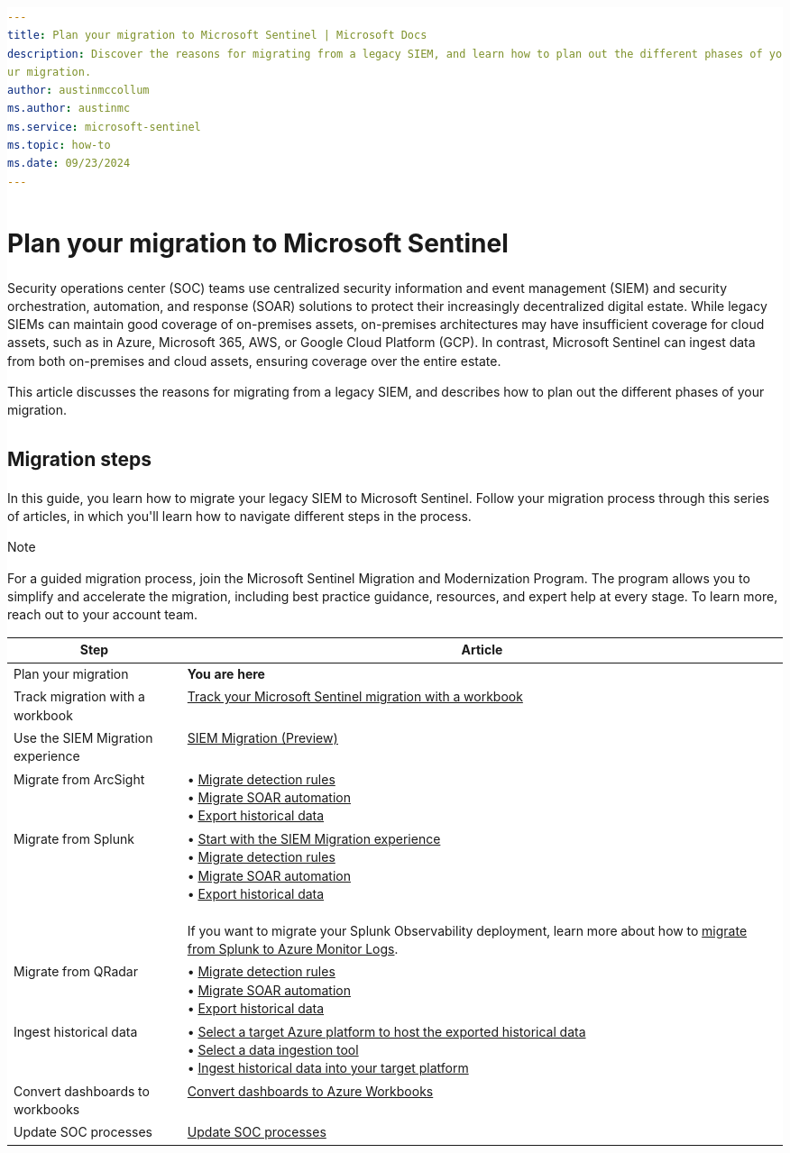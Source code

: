 ```yaml
---
title: Plan your migration to Microsoft Sentinel | Microsoft Docs
description: Discover the reasons for migrating from a legacy SIEM, and learn how to plan out the different phases of your migration.
author: austinmccollum
ms.author: austinmc
ms.service: microsoft-sentinel
ms.topic: how-to
ms.date: 09/23/2024
---
```


# Plan your migration to Microsoft Sentinel

Security operations center (SOC) teams use centralized security information and event management (SIEM) and security orchestration, automation, and response (SOAR) solutions to protect their increasingly decentralized digital estate. While legacy SIEMs can maintain good coverage of on-premises assets, on-premises architectures may have insufficient coverage for cloud assets, such as in Azure, Microsoft 365, AWS, or Google Cloud Platform (GCP). In contrast, Microsoft Sentinel can ingest data from both on-premises and cloud assets, ensuring coverage over the entire estate.

This article discusses the reasons for migrating from a legacy SIEM, and describes how to plan out the different phases of your migration.

## Migration steps

In this guide, you learn how to migrate your legacy SIEM to Microsoft Sentinel. Follow your migration process through this series of articles, in which you'll learn how to navigate different steps in the process.

> [!NOTE]
> For a guided migration process, join the Microsoft Sentinel Migration and Modernization Program. The program allows you to simplify and accelerate the migration, including best practice guidance, resources, and expert help at every stage. To learn more, reach out to your account team.

|Step  |Article  |
|---------|---------|
|Plan your migration     |**You are here**         |
|Track migration with a workbook     |[Track your Microsoft Sentinel migration with a workbook](migration-track.md)         |
|Use the SIEM Migration experience | [SIEM Migration (Preview)](siem-migration.md)       |
|Migrate from ArcSight     |• [Migrate detection rules](migration-arcsight-detection-rules.md)<br>• [Migrate SOAR automation](migration-arcsight-automation.md)<br>• [Export historical data](migration-arcsight-historical-data.md)          |
|Migrate from Splunk     |• [Start with the SIEM Migration experience](siem-migration.md)<br>• [Migrate detection rules](migration-splunk-detection-rules.md)<br>• [Migrate SOAR automation](migration-splunk-automation.md)<br>• [Export historical data](migration-splunk-historical-data.md)<br><br>If you want to migrate your Splunk Observability deployment, learn more about how to [migrate from Splunk to Azure Monitor Logs](/azure/azure-monitor/logs/migrate-splunk-to-azure-monitor-logs).      |
|Migrate from QRadar     |• [Migrate detection rules](migration-qradar-detection-rules.md)<br>• [Migrate SOAR automation](migration-qradar-automation.md)<br>• [Export historical data](migration-qradar-historical-data.md)          |
|Ingest historical data |• [Select a target Azure platform to host the exported historical data](migration-ingestion-target-platform.md)<br>• [Select a data ingestion tool](migration-ingestion-tool.md)<br>• [Ingest historical data into your target platform](migration-export-ingest.md) |
|Convert dashboards to workbooks |[Convert dashboards to Azure Workbooks](migration-convert-dashboards.md) |
|Update SOC processes |[Update SOC processes](migration-security-operations-center-processes.md) |
